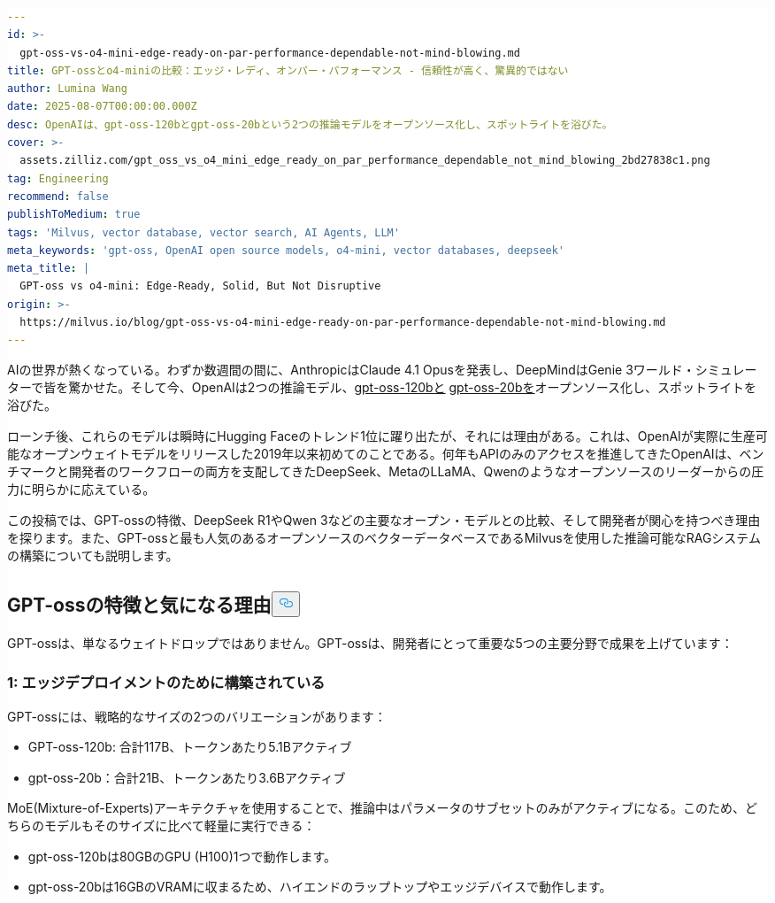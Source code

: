 ```yaml
---
id: >-
  gpt-oss-vs-o4-mini-edge-ready-on-par-performance-dependable-not-mind-blowing.md
title: GPT-ossとo4-miniの比較：エッジ・レディ、オンパー・パフォーマンス - 信頼性が高く、驚異的ではない
author: Lumina Wang
date: 2025-08-07T00:00:00.000Z
desc: OpenAIは、gpt-oss-120bとgpt-oss-20bという2つの推論モデルをオープンソース化し、スポットライトを浴びた。
cover: >-
  assets.zilliz.com/gpt_oss_vs_o4_mini_edge_ready_on_par_performance_dependable_not_mind_blowing_2bd27838c1.png
tag: Engineering
recommend: false
publishToMedium: true
tags: 'Milvus, vector database, vector search, AI Agents, LLM'
meta_keywords: 'gpt-oss, OpenAI open source models, o4-mini, vector databases, deepseek'
meta_title: |
  GPT-oss vs o4-mini: Edge-Ready, Solid, But Not Disruptive
origin: >-
  https://milvus.io/blog/gpt-oss-vs-o4-mini-edge-ready-on-par-performance-dependable-not-mind-blowing.md
---
```

<p>AIの世界が熱くなっている。わずか数週間の間に、AnthropicはClaude 4.1 Opusを発表し、DeepMindはGenie 3ワールド・シミュレーターで皆を驚かせた。そして今、OpenAIは2つの推論モデル、<a href="https://huggingface.co/openai/gpt-oss-120b">gpt-oss-120bと</a> <a href="https://huggingface.co/openai/gpt-oss-20b">gpt-oss-20bを</a>オープンソース化し、スポットライトを浴びた。</p>
<p>ローンチ後、これらのモデルは瞬時にHugging Faceのトレンド1位に躍り出たが、それには理由がある。これは、OpenAIが実際に生産可能なオープンウェイトモデルをリリースした2019年以来初めてのことである。何年もAPIのみのアクセスを推進してきたOpenAIは、ベンチマークと開発者のワークフローの両方を支配してきたDeepSeek、MetaのLLaMA、Qwenのようなオープンソースのリーダーからの圧力に明らかに応えている。</p>
<p>この投稿では、GPT-ossの特徴、DeepSeek R1やQwen 3などの主要なオープン・モデルとの比較、そして開発者が関心を持つべき理由を探ります。また、GPT-ossと最も人気のあるオープンソースのベクターデータベースであるMilvusを使用した推論可能なRAGシステムの構築についても説明します。</p>
<h2 id="What-Makes-GPT-oss-Special-and-Why-You-Should-Care" class="common-anchor-header">GPT-ossの特徴と気になる理由<button data-href="#What-Makes-GPT-oss-Special-and-Why-You-Should-Care" class="anchor-icon" translate="no">
      <svg translate="no"
        aria-hidden="true"
        focusable="false"
        height="20"
        version="1.1"
        viewBox="0 0 16 16"
        width="16"
      >
        <path
          fill="#0092E4"
          fill-rule="evenodd"
          d="M4 9h1v1H4c-1.5 0-3-1.69-3-3.5S2.55 3 4 3h4c1.45 0 3 1.69 3 3.5 0 1.41-.91 2.72-2 3.25V8.59c.58-.45 1-1.27 1-2.09C10 5.22 8.98 4 8 4H4c-.98 0-2 1.22-2 2.5S3 9 4 9zm9-3h-1v1h1c1 0 2 1.22 2 2.5S13.98 12 13 12H9c-.98 0-2-1.22-2-2.5 0-.83.42-1.64 1-2.09V6.25c-1.09.53-2 1.84-2 3.25C6 11.31 7.55 13 9 13h4c1.45 0 3-1.69 3-3.5S14.5 6 13 6z"
        ></path>
      </svg>
    </button></h2><p>GPT-ossは、単なるウェイトドロップではありません。GPT-ossは、開発者にとって重要な5つの主要分野で成果を上げています：</p>
<h3 id="1-Built-for-Edge-Deployment" class="common-anchor-header">1: エッジデプロイメントのために構築されている</h3><p>GPT-ossには、戦略的なサイズの2つのバリエーションがあります：</p>
<ul>
<li><p>GPT-oss-120b: 合計117B、トークンあたり5.1Bアクティブ</p></li>
<li><p>gpt-oss-20b：合計21B、トークンあたり3.6Bアクティブ</p></li>
</ul>
<p>MoE(Mixture-of-Experts)アーキテクチャを使用することで、推論中はパラメータのサブセットのみがアクティブになる。このため、どちらのモデルもそのサイズに比べて軽量に実行できる：</p>
<ul>
<li><p>gpt-oss-120bは80GBのGPU (H100)1つで動作します。</p></li>
<li><p>gpt-oss-20bは16GBのVRAMに収まるため、ハイエンドのラップトップやエッジデバイスで動作します。</p></li>